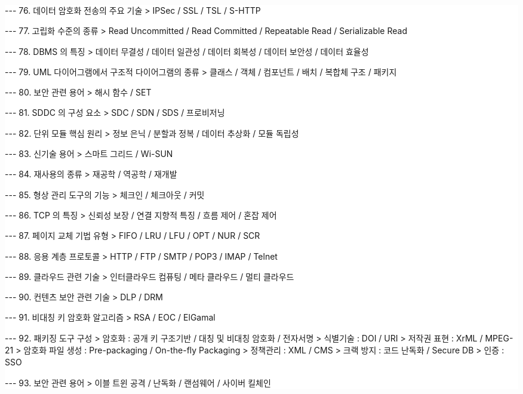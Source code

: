 --- 76. 데이터 암호화 전송의 주요 기술
	> IPSec / SSL / TSL / S-HTTP

--- 77. 고립화 수준의 종류
	> Read Uncommitted / Read Committed / Repeatable Read / Serializable Read

--- 78. DBMS 의 특징
	> 데이터 무결성 / 데이터 일관성 / 데이터 회복성 / 데이터 보안성 / 데이터 효율성

--- 79. UML 다이어그램에서 구조적 다이어그램의 종류
	> 클래스 / 객체 / 컴포넌트 / 배치 / 복합체 구조 / 패키지

--- 80. 보안 관련 용어
	> 해시 함수 / SET

--- 81. SDDC 의 구성 요소
	> SDC / SDN / SDS / 프로비저닝

--- 82. 단위 모듈 핵심 원리
	> 정보 은닉 / 분할과 정복 / 데이터 추상화 / 모듈 독립성

--- 83. 신기술 용어
	> 스마트 그리드 / Wi-SUN

--- 84. 재사용의 종류
	> 재공학 / 역공학 / 재개발

--- 85. 형상 관리 도구의 기능
	> 체크인 / 체크아웃 / 커밋

--- 86. TCP 의 특징
	> 신뢰성 보장 / 연결 지향적 특징 / 흐름 제어 / 혼잡 제어

--- 87. 페이지 교체 기법 유형
	> FIFO / LRU / LFU / OPT / NUR / SCR

--- 88. 응용 계층 프로토콜
	> HTTP / FTP / SMTP / POP3 / IMAP / Telnet

--- 89. 클라우드 관련 기술
	> 인터클라우드 컴퓨팅 / 메타 클라우드 / 멀티 클라우드

--- 90. 컨텐츠 보안 관련 기술
	> DLP / DRM

--- 91. 비대칭 키 암호화 알고리즘
	> RSA / EOC / ElGamal

--- 92. 패키징 도구 구성
	> 암호화 : 공개 키 구조기반 / 대칭 및 비대칭 암호화 / 전자서명
	> 식별기술 : DOI / URI
	> 저작권 표현 : XrML / MPEG-21
	> 암호화 파일 생성 : Pre-packaging / On-the-fly Packaging
	> 정책관리 : XML / CMS
	> 크랙 방지 : 코드 난독화 / Secure DB
	> 인증 : SSO

--- 93. 보안 관련 용어
	> 이블 트윈 공격 / 난독화 / 랜섬웨어 / 사이버 킬체인
